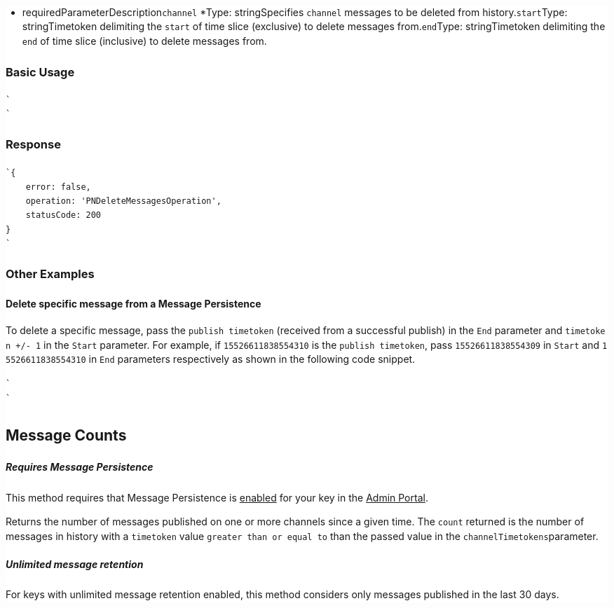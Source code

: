 *  requiredParameterDescription`channel` *Type: stringSpecifies `channel` messages to be deleted from history.`start`Type: stringTimetoken delimiting the `start` of time slice (exclusive) to delete messages from.`end`Type: stringTimetoken delimiting the `end` of time slice (inclusive) to delete messages from.

### Basic Usage[​](#basic-usage-1)

```
`  
`
```

### Response[​](#response-1)

```
`{  
    error: false,  
    operation: 'PNDeleteMessagesOperation',  
    statusCode: 200  
}  
`
```

### Other Examples[​](#other-examples-1)

#### Delete specific message from a Message Persistence[​](#delete-specific-message-from-a-message-persistence)

To delete a specific message, pass the `publish timetoken` (received from a successful publish) in the `End` parameter and `timetoken +/- 1` in the `Start` parameter. For example, if `15526611838554310` is the `publish timetoken`, pass `15526611838554309` in `Start` and `15526611838554310` in `End` parameters respectively as shown in the following code snippet.

```
`  
`
```

## Message Counts[​](#message-counts)

##### Requires Message Persistence

This method requires that Message Persistence is [enabled](https://support.pubnub.com/hc/en-us/articles/360051974791-How-do-I-enable-add-on-features-for-my-keys-) for your key in the [Admin Portal](https://admin.pubnub.com/).

Returns the number of messages published on one or more channels since a given time. The `count` returned is the number of messages in history with a `timetoken` value `greater than or equal to` than the passed value in the `channelTimetokens`parameter.

##### Unlimited message retention

For keys with unlimited message retention enabled, this method considers only messages published in the last 30 days.
